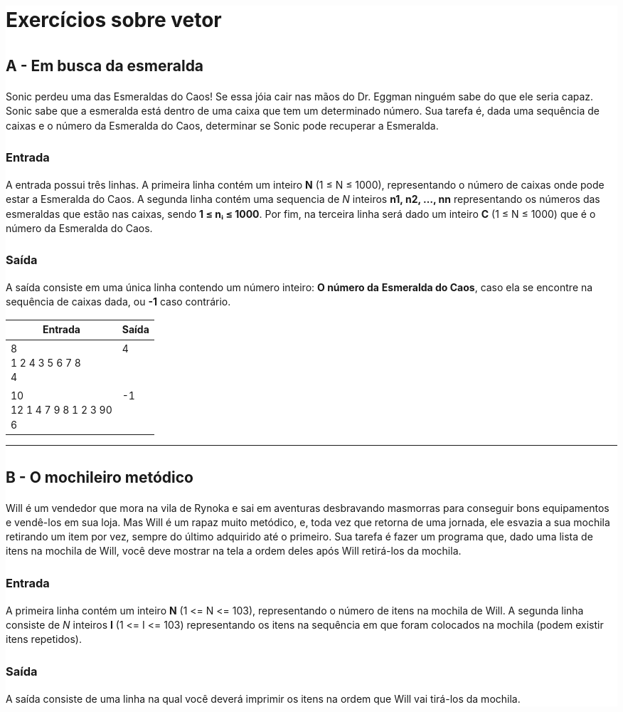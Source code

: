 # Exercícios sobre vetor


## A - Em busca da esmeralda

Sonic perdeu uma das Esmeraldas do Caos! Se essa jóia cair nas mãos do
Dr. Eggman ninguém sabe do que ele seria capaz. Sonic sabe que a
esmeralda está dentro de uma caixa que tem um determinado número. Sua
tarefa é, dada uma sequência de caixas e o número da Esmeralda do
Caos, determinar se Sonic pode recuperar a Esmeralda.

### Entrada
A entrada possui três linhas. A primeira linha contém um inteiro **N** (1 ≤ N ≤ 1000),
representando o número de caixas onde pode estar a Esmeralda do Caos. A segunda
linha contém uma sequencia de *N* inteiros **n1, n2, …, nn** representando os números
das esmeraldas que estão nas caixas, sendo **1 ≤ nᵢ ≤ 1000**. Por fim, na terceira
linha será dado um inteiro **C** (1 ≤ N ≤ 1000) que é o número da Esmeralda do Caos.

### Saída
A saída consiste em uma única linha contendo um número inteiro: **O número da**
**Esmeralda do Caos**, caso ela se encontre na sequência de caixas dada, ou **-1**
caso contrário.

| Entrada | Saída |
| --- | --- |
| 8 <br> 1 2 4 3 5 6 7 8 <br> 4 | 4 |
| 10 <br> 12 1 4 7 9 8 1 2 3 90 <br> 6 | -1 |


---


## B - O mochileiro metódico

Will é um vendedor que mora na vila de Rynoka e sai em aventuras
desbravando masmorras para conseguir bons equipamentos e vendê-los em
sua loja. Mas Will é um rapaz muito metódico, e, toda vez que retorna de uma
jornada, ele esvazia a sua mochila retirando um item por vez, sempre do último
adquirido até o primeiro. Sua tarefa é fazer um programa que, dado uma lista
de itens na mochila de Will, você deve mostrar na tela a ordem deles após
Will retirá-los da mochila.

### Entrada
A primeira linha contém um inteiro **N** (1 <= N <= 103),
representando o número de itens na mochila de Will. A segunda linha
consiste de *N* inteiros **I** (1 <= I <= 103) representando os itens na
sequência em que foram colocados na mochila (podem existir itens
repetidos).

### Saída
A saída consiste de uma linha na qual você deverá imprimir os itens
na ordem que Will vai tirá-los da mochila.

